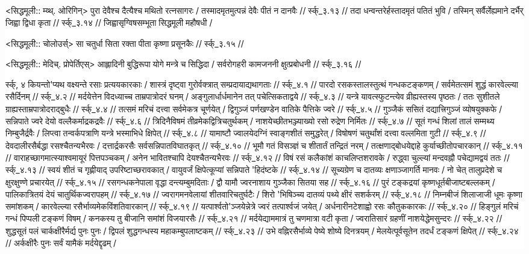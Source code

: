 <सिद्धमूली:: म्य्थ्. ओरिगिन्>
पुरा देवैश्च दैत्यैश्च मथितो रत्नसागरः /
तस्मादमृतमुत्पन्नं देवैः पीतं न दानवैः // र्स्क्_३.१३ //
तदा धन्वन्तरेर्हस्तादमृतं पतितं भुवि /
तस्मिन् सर्वैर्लेह्यमाने दर्भैर् जिह्वा द्विधा कृता // र्स्क्_३.१४ //
जिह्वासृग्विषसम्भूता सिद्धमूली महौषधी /

<सिद्धमूली:: चोलोउर्स्>
सा चतुर्धा सिता रक्ता पीता कृष्णा प्रसूनकैः // र्स्क्_३.१५ //

<सिद्धमूली:: मेदिच्. प्रोपेर्तिएस्>
आह्लादिनी बुद्धिरूपा योगे मन्त्रे च सिद्धिदा /
सर्वरोगहरी कामजननी क्षुत्प्रबोधनी // र्स्क्_३.१६ //


र्स्क्, ४
कियन्तो'प्यथ वक्ष्यन्ते रसाः प्रत्ययकारकाः /
शास्त्रं दृष्ट्वा गुरोर्वक्त्रात् सम्प्रदायाद्यथागताः // र्स्क्_४.१ //
पारदो रसकस्तालस्तुत्थं गन्धकटङ्कणम् /
सर्वमेतत्समं शुद्धं कारवेल्ल्या रसैर्दिनम् // र्स्क्_४.२ //
मर्दयेत्तेन विदध्याच्च ताम्रपात्रोदरं घनम् /
अङ्गुलार्धार्धमानेन तत् पचेत्सिकताद्वये // र्स्क्_४.३ //
यन्त्रे यावत्स्फुटन्त्येव व्रीह्यस्तस्य पृष्ठतः /
ततः सुशीतले ग्राह्यस्ताम्रपात्रोदराद्बुधैः // र्स्क्_४.४ //
तत्समं मरिचं दत्त्वा सर्वमेकत्र चूर्णयेत् /
द्विगुञ्जं पर्णखण्डेन वातिके पैत्तिके ज्वरे // र्स्क्_४.५ //
गुञ्जैकं ससितं दद्यात्त्रिगुञ्जं व्योषयुक्कफे /
सन्निपाते ज्वरे देयो वल्लैकर्माद्रकद्रवैः // र्स्क्_४.६ //
त्रिदिनैविषमं तीव्रमेकद्वित्रिचतुर्थकम् /
नाशयेच्छीतभञ्ज्याख्यो रसो रुद्रेण निर्मितः // र्स्क्_४.७ //
सूतं गन्धं शिलां तालं सम्मथ्य निम्बुजैर्द्रवैः /
लिप्त्वा तन्वर्कपत्राणि यन्त्रे भस्माभिधे क्षिपेत् // र्स्क्_४.८ //
यामाष्टौ ज्वालयेदग्निं स्वाङ्गशीतं समुद्धरेत् /
विषोषणं चतुर्थांशं दत्त्वा वल्लमिता गुटी // र्स्क्_४.९ //
देवदालीरसैर्बद्धा रसश्चैतन्यभैरवः /
दत्तार्द्रकरसैः सर्वसन्निपातविघातकृत् // र्स्क्_४.१० //
भूमौ गतं विसञ्ज्ञं च शीतार्तं तन्द्रितं नरम् /
तत्क्षणाद्बोधयेद्दाहे कुर्याच्छीतोपचारकान् // र्स्क्_४.११ //
वाराहच्छागमात्स्याश्वमायूरं पित्तपञ्चकम् /
अनेन भावितश्चापि देयश्चैतन्यभैरवः // र्स्क्_४.१२ //
विषं रसं कलैकांशं काचलिप्तशरावके /
रुद्ध्वा चुल्ल्यां मन्दवह्नौ पचेद्यामद्वयं ततः // र्स्क्_४.१३ //
स्वयं शीतं च गृह्णीयाद् उपरिष्टाच्छरावकात् /
वायुवर्जं क्षिपेत्कूप्यां सन्निपाते 'हिदंष्टके // र्स्क्_४.१४ //
सूच्यग्रेण च दातव्यः क्षणाञ्जागर्ति मानवः /
नो चेत् तालुप्रदेशे च क्षुरक्षुण्णे प्रचारयेत् // र्स्क्_४.१५ //
रसगन्धकनेपाला वृद्धा दन्त्यम्बुमदिताः /
द्वौ यामौ ज्वरनाशाय गुञ्जैका सितया सह // र्स्क्_४.१६ //
पुरं टङ्कद्रयां कृष्णधूर्तबीजाष्टबल्लकम् /
पालिकात्रितयं देयं चातुर्थिकज्वरापहम् // र्स्क्_४.१७ //
ज्वरागमनवेलायां शीतवारिचतुर्घटैः /
शिरो 'भिषिञ्च्य दातव्यं पथ्ये क्षीरं सशर्करम् // र्स्क्_४.१८ //
निम्नबीजं शिलाजाजी धूमः कृष्णा समांशकम् /
कारवेल्ल्या रसैर्भाव्यमेकविंशतिवारकान् // र्स्क्_४.१९ //
यत्पार्श्वतो'ञ्जयेन्नेत्रे ज्वरं तत्पार्श्वजं जयेत् /
अर्धनारीनटेशाह्वो रसः कौतुककारकः // र्स्क्_४.२० //
हिङ्गुलं मरिचं गन्धं पिप्पली टङ्कणं विषम् /
कनकस्य तु बीजानि समांशं विजयारसैः // र्स्क्_४.२१ //
मर्दयेद्याममात्रं तु चणमात्रा वटी कृता /
ज्वरातिसारं ग्रहणीं नाशयेद्धेमसुन्दरः // र्स्क्_४.२२ //
शुद्धसूतं पलं चार्कक्षीरैर्मर्द्य पुनः पुनः /
द्विपलं शुद्धगन्धस्य महाकम्बुपलाष्टकम् // र्स्क्_४.२३ //
उभे वह्निरसैर्भाव्ये पेष्ये शोष्ये दिनत्रयम् /
मेलयेत्पूर्वसूतेन तदर्धं टङ्कणं क्षिपेत् // र्स्क्_४.२४ //
अर्कक्षीरैः पुनः सर्वं यामैकं मर्दयेद्दृढम् /